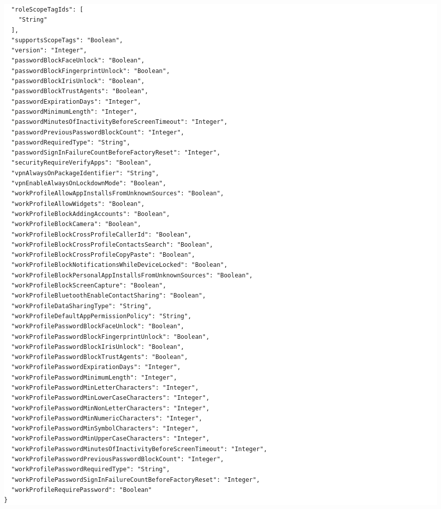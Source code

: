 ``` http
  "roleScopeTagIds": [
    "String"
  ],
  "supportsScopeTags": "Boolean",
  "version": "Integer",
  "passwordBlockFaceUnlock": "Boolean",
  "passwordBlockFingerprintUnlock": "Boolean",
  "passwordBlockIrisUnlock": "Boolean",
  "passwordBlockTrustAgents": "Boolean",
  "passwordExpirationDays": "Integer",
  "passwordMinimumLength": "Integer",
  "passwordMinutesOfInactivityBeforeScreenTimeout": "Integer",
  "passwordPreviousPasswordBlockCount": "Integer",
  "passwordRequiredType": "String",
  "passwordSignInFailureCountBeforeFactoryReset": "Integer",
  "securityRequireVerifyApps": "Boolean",
  "vpnAlwaysOnPackageIdentifier": "String",
  "vpnEnableAlwaysOnLockdownMode": "Boolean",
  "workProfileAllowAppInstallsFromUnknownSources": "Boolean",
  "workProfileAllowWidgets": "Boolean",
  "workProfileBlockAddingAccounts": "Boolean",
  "workProfileBlockCamera": "Boolean",
  "workProfileBlockCrossProfileCallerId": "Boolean",
  "workProfileBlockCrossProfileContactsSearch": "Boolean",
  "workProfileBlockCrossProfileCopyPaste": "Boolean",
  "workProfileBlockNotificationsWhileDeviceLocked": "Boolean",
  "workProfileBlockPersonalAppInstallsFromUnknownSources": "Boolean",
  "workProfileBlockScreenCapture": "Boolean",
  "workProfileBluetoothEnableContactSharing": "Boolean",
  "workProfileDataSharingType": "String",
  "workProfileDefaultAppPermissionPolicy": "String",
  "workProfilePasswordBlockFaceUnlock": "Boolean",
  "workProfilePasswordBlockFingerprintUnlock": "Boolean",
  "workProfilePasswordBlockIrisUnlock": "Boolean",
  "workProfilePasswordBlockTrustAgents": "Boolean",
  "workProfilePasswordExpirationDays": "Integer",
  "workProfilePasswordMinimumLength": "Integer",
  "workProfilePasswordMinLetterCharacters": "Integer",
  "workProfilePasswordMinLowerCaseCharacters": "Integer",
  "workProfilePasswordMinNonLetterCharacters": "Integer",
  "workProfilePasswordMinNumericCharacters": "Integer",
  "workProfilePasswordMinSymbolCharacters": "Integer",
  "workProfilePasswordMinUpperCaseCharacters": "Integer",
  "workProfilePasswordMinutesOfInactivityBeforeScreenTimeout": "Integer",
  "workProfilePasswordPreviousPasswordBlockCount": "Integer",
  "workProfilePasswordRequiredType": "String",
  "workProfilePasswordSignInFailureCountBeforeFactoryReset": "Integer",
  "workProfileRequirePassword": "Boolean"
}
```
